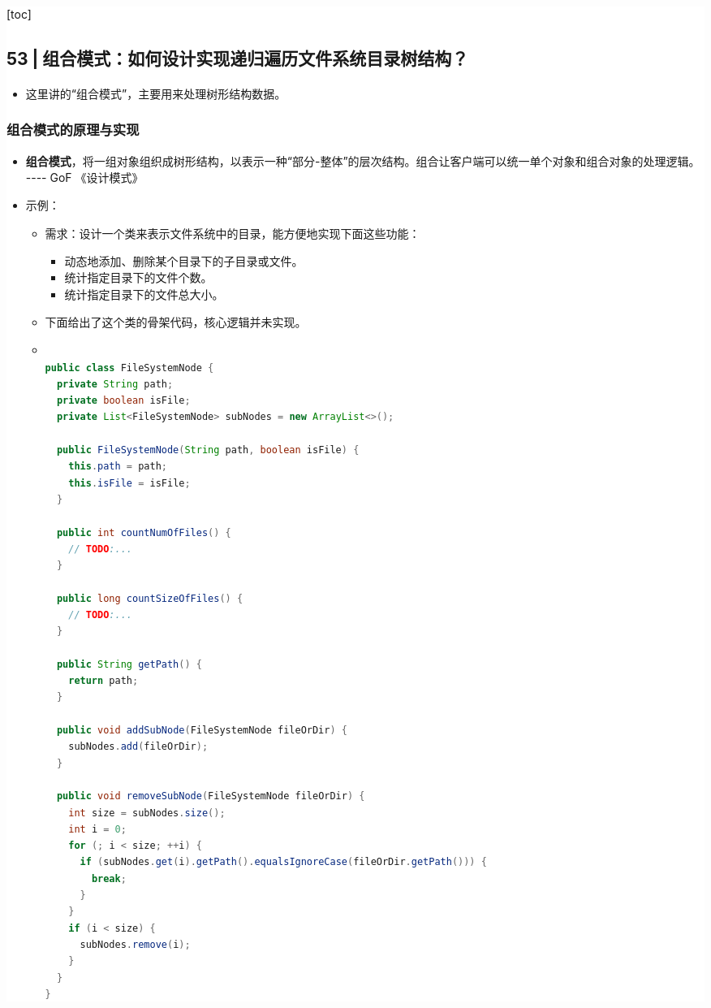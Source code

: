 [toc]

## 53 | 组合模式：如何设计实现递归遍历文件系统目录树结构？

-   这里讲的“组合模式”，主要用来处理树形结构数据。

### 组合模式的原理与实现

-   **组合模式**，将一组对象组织成树形结构，以表示一种“部分-整体”的层次结构。组合让客户端可以统一单个对象和组合对象的处理逻辑。 ---- GoF 《设计模式》

-   示例：

    -   需求：设计一个类来表示文件系统中的目录，能方便地实现下面这些功能：
        -   动态地添加、删除某个目录下的子目录或文件。
        -   统计指定目录下的文件个数。
        -   统计指定目录下的文件总大小。
        
    -   下面给出了这个类的骨架代码，核心逻辑并未实现。

    -   ```java

        public class FileSystemNode {
          private String path;
          private boolean isFile;
          private List<FileSystemNode> subNodes = new ArrayList<>();

          public FileSystemNode(String path, boolean isFile) {
            this.path = path;
            this.isFile = isFile;
          }

          public int countNumOfFiles() {
            // TODO:...
          }

          public long countSizeOfFiles() {
            // TODO:...
          }

          public String getPath() {
            return path;
          }

          public void addSubNode(FileSystemNode fileOrDir) {
            subNodes.add(fileOrDir);
          }

          public void removeSubNode(FileSystemNode fileOrDir) {
            int size = subNodes.size();
            int i = 0;
            for (; i < size; ++i) {
              if (subNodes.get(i).getPath().equalsIgnoreCase(fileOrDir.getPath())) {
                break;
              }
            }
            if (i < size) {
              subNodes.remove(i);
            }
          }
        }
        ```
        